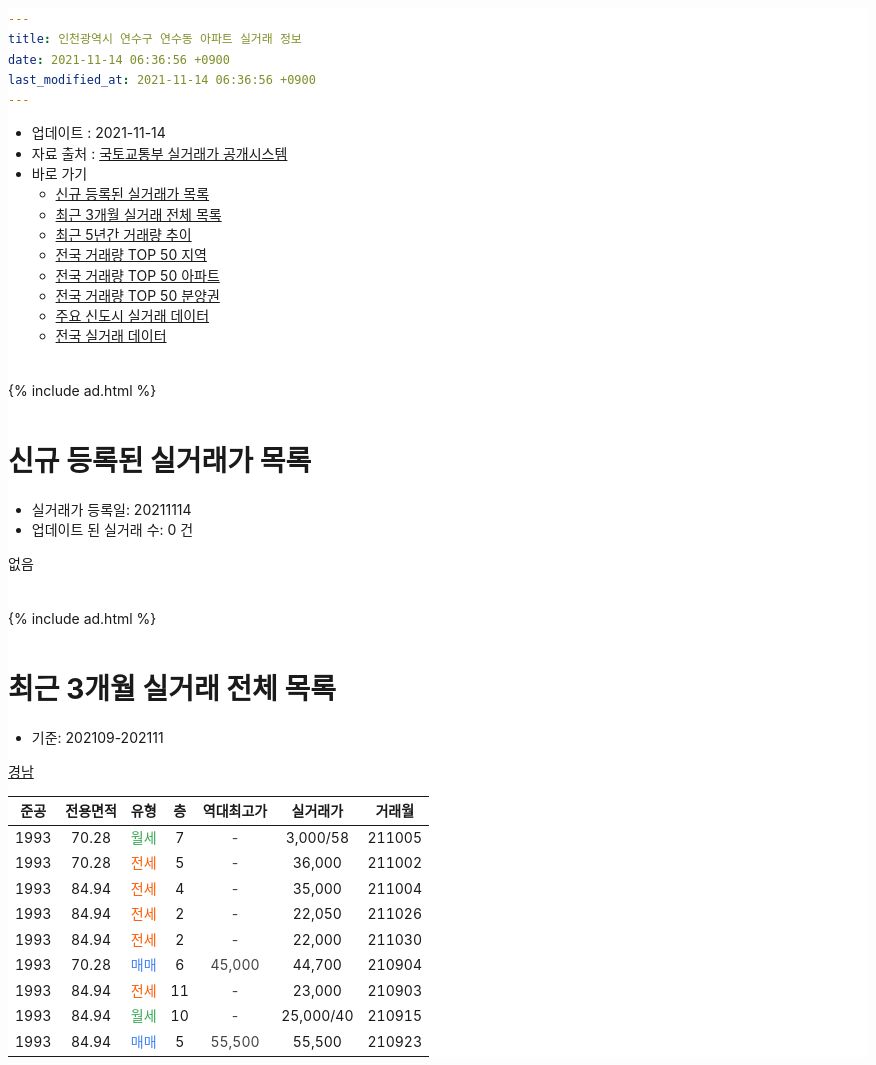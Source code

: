 ```yaml
---
title: 인천광역시 연수구 연수동 아파트 실거래 정보
date: 2021-11-14 06:36:56 +0900
last_modified_at: 2021-11-14 06:36:56 +0900
---
```


* 업데이트 : 2021-11-14
* 자료 출처 : [국토교통부 실거래가 공개시스템](http://rt.molit.go.kr)
* 바로 가기
    * [신규 등록된 실거래가 목록](#신규-등록된-실거래가-목록)
    * [최근 3개월 실거래 전체 목록](#최근-3개월-실거래-전체-목록)
    * [최근 5년간 거래량 추이](#최근-5년간-거래량-추이)
    * [전국 거래량 TOP 50 지역](https://inasie.github.io/apt-trade-info/최근-3개월-전국에서-가장-거래가-많이-발생한-지역)
    * [전국 거래량 TOP 50 아파트](https://inasie.github.io/apt-trade-info/최근-3개월-전국에서-가장-거래가-많이-발생한-아파트)
    * [전국 거래량 TOP 50 분양권](https://inasie.github.io/apt-trade-info/최근-3개월-전국에서-가장-거래가-많이-발생한-분양권)
    * [주요 신도시 실거래 데이터](https://inasie.github.io/apt-trade-info/주요-신도시)
    * [전국 실거래 데이터](https://inasie.github.io/apt-trade-info/전국)
<br>
{% include ad.html %}
<br>

# 신규 등록된 실거래가 목록
* 실거래가 등록일: 20211114
* 업데이트 된 실거래 수: 0 건

없음

<br>
{% include ad.html %}
<br>

# 최근 3개월 실거래 전체 목록
* 기준: 202109-202111


[경남](https://search.naver.com/search.naver?query=%EC%9D%B8%EC%B2%9C%EA%B4%91%EC%97%AD%EC%8B%9C+%EC%97%B0%EC%88%98%EA%B5%AC+%EC%97%B0%EC%88%98%EB%8F%99+%EA%B2%BD%EB%82%A8)

|준공|전용면적|유형|층|역대최고가|실거래가|거래월|
|:---:|:---:|:---:|:---:|:---:|:---:|:---:|
|1993|70.28|<span style="color:#34a853">월세</span>|7|<span style="color:#444444">-</span>|3,000/58|211005|
|1993|70.28|<span style="color:#ff5a00">전세</span>|5|<span style="color:#444444">-</span>|36,000|211002|
|1993|84.94|<span style="color:#ff5a00">전세</span>|4|<span style="color:#444444">-</span>|35,000|211004|
|1993|84.94|<span style="color:#ff5a00">전세</span>|2|<span style="color:#444444">-</span>|22,050|211026|
|1993|84.94|<span style="color:#ff5a00">전세</span>|2|<span style="color:#444444">-</span>|22,000|211030|
|1993|70.28|<span style="color:#4285f3">매매</span>|6|<span style="color:#444444">45,000</span>|44,700|210904|
|1993|84.94|<span style="color:#ff5a00">전세</span>|11|<span style="color:#444444">-</span>|23,000|210903|
|1993|84.94|<span style="color:#34a853">월세</span>|10|<span style="color:#444444">-</span>|25,000/40|210915|
|1993|84.94|<span style="color:#4285f3">매매</span>|5|<span style="color:#444444">55,500</span>|55,500|210923|
